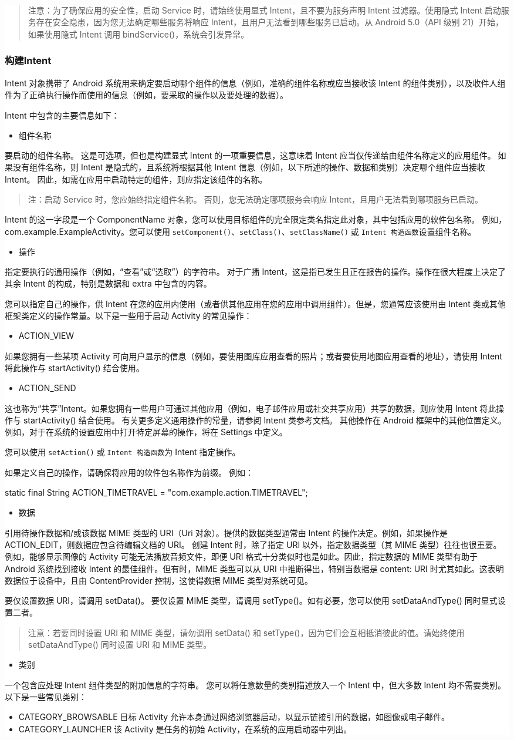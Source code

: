 >注意：为了确保应用的安全性，启动 Service 时，请始终使用显式 Intent，且不要为服务声明 Intent 过滤器。使用隐式 Intent 启动服务存在安全隐患，因为您无法确定哪些服务将响应 Intent，且用户无法看到哪些服务已启动。从 Android 5.0（API 级别 21）开始，如果使用隐式 Intent 调用 bindService()，系统会引发异常。

### 构建Intent

Intent 对象携带了 Android 系统用来确定要启动哪个组件的信息（例如，准确的组件名称或应当接收该 Intent 的组件类别），以及收件人组件为了正确执行操作而使用的信息（例如，要采取的操作以及要处理的数据）。

Intent 中包含的主要信息如下：

* 组件名称

要启动的组件名称。
这是可选项，但也是构建显式 Intent 的一项重要信息，这意味着 Intent 应当仅传递给由组件名称定义的应用组件。 如果没有组件名称，则 Intent 是隐式的，且系统将根据其他 Intent 信息（例如，以下所述的操作、数据和类别）决定哪个组件应当接收 Intent。 因此，如需在应用中启动特定的组件，则应指定该组件的名称。

>注：启动 Service 时，您应始终指定组件名称。 否则，您无法确定哪项服务会响应 Intent，且用户无法看到哪项服务已启动。

Intent 的这一字段是一个 ComponentName 对象，您可以使用目标组件的完全限定类名指定此对象，其中包括应用的软件包名称。 例如， com.example.ExampleActivity。您可以使用 `setComponent()`、`setClass()`、`setClassName()` 或 `Intent 构造函数`设置组件名称。

* 操作

指定要执行的通用操作（例如，“查看”或“选取”）的字符串。
对于广播 Intent，这是指已发生且正在报告的操作。操作在很大程度上决定了其余 Intent 的构成，特别是数据和 extra 中包含的内容。

您可以指定自己的操作，供 Intent 在您的应用内使用（或者供其他应用在您的应用中调用组件）。但是，您通常应该使用由 Intent 类或其他框架类定义的操作常量。以下是一些用于启动 Activity 的常见操作：

* ACTION_VIEW

如果您拥有一些某项 Activity 可向用户显示的信息（例如，要使用图库应用查看的照片；或者要使用地图应用查看的地址），请使用 Intent 将此操作与 startActivity() 结合使用。

* ACTION_SEND

这也称为“共享”Intent。如果您拥有一些用户可通过其他应用（例如，电子邮件应用或社交共享应用）共享的数据，则应使用 Intent 将此操作与 startActivity() 结合使用。
有关更多定义通用操作的常量，请参阅 Intent 类参考文档。 其他操作在 Android 框架中的其他位置定义。例如，对于在系统的设置应用中打开特定屏幕的操作，将在 Settings 中定义。

您可以使用 `setAction()` 或 `Intent 构造函数`为 Intent 指定操作。

如果定义自己的操作，请确保将应用的软件包名称作为前缀。 例如：

static final String ACTION_TIMETRAVEL = "com.example.action.TIMETRAVEL";


* 数据

引用待操作数据和/或该数据 MIME 类型的 URI（Uri 对象）。提供的数据类型通常由 Intent 的操作决定。例如，如果操作是 ACTION_EDIT，则数据应包含待编辑文档的 URI。
创建 Intent 时，除了指定 URI 以外，指定数据类型（其 MIME 类型）往往也很重要。例如，能够显示图像的 Activity 可能无法播放音频文件，即便 URI 格式十分类似时也是如此。因此，指定数据的 MIME 类型有助于 Android 系统找到接收 Intent 的最佳组件。但有时，MIME 类型可以从 URI 中推断得出，特别当数据是 content: URI 时尤其如此。这表明数据位于设备中，且由 ContentProvider 控制，这使得数据 MIME 类型对系统可见。

要仅设置数据 URI，请调用 setData()。 要仅设置 MIME 类型，请调用 setType()。如有必要，您可以使用 setDataAndType() 同时显式设置二者。

>注意：若要同时设置 URI 和 MIME 类型，请勿调用 setData() 和 setType()，因为它们会互相抵消彼此的值。请始终使用 setDataAndType() 同时设置 URI 和 MIME 类型。


* 类别

一个包含应处理 Intent 组件类型的附加信息的字符串。 您可以将任意数量的类别描述放入一个 Intent 中，但大多数 Intent 均不需要类别。 以下是一些常见类别：
* CATEGORY_BROWSABLE
目标 Activity 允许本身通过网络浏览器启动，以显示链接引用的数据，如图像或电子邮件。
* CATEGORY_LAUNCHER
该 Activity 是任务的初始 Activity，在系统的应用启动器中列出。
